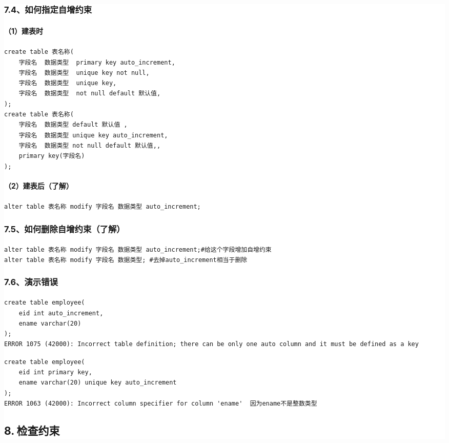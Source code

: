 ### 7.4、如何指定自增约束

#### （1）建表时 

```mysql
create table 表名称(
	字段名  数据类型  primary key auto_increment,
    字段名  数据类型  unique key not null,  
    字段名  数据类型  unique key,
    字段名  数据类型  not null default 默认值, 
);
create table 表名称(
	字段名  数据类型 default 默认值 ,
    字段名  数据类型 unique key auto_increment,  
    字段名  数据类型 not null default 默认值,,
    primary key(字段名)
);
```



#### （2）建表后（了解）

```mysql
alter table 表名称 modify 字段名 数据类型 auto_increment;
```

### 7.5、如何删除自增约束（了解）

```mysql
alter table 表名称 modify 字段名 数据类型 auto_increment;#给这个字段增加自增约束
alter table 表名称 modify 字段名 数据类型; #去掉auto_increment相当于删除
```

### 7.6、演示错误

```mysql
create table employee(
	eid int auto_increment,
    ename varchar(20)
);
ERROR 1075 (42000): Incorrect table definition; there can be only one auto column and it must be defined as a key   
```

```mysql
create table employee(
	eid int primary key,
    ename varchar(20) unique key auto_increment
);
ERROR 1063 (42000): Incorrect column specifier for column 'ename'  因为ename不是整数类型
```

### 

## 8. 检查约束
